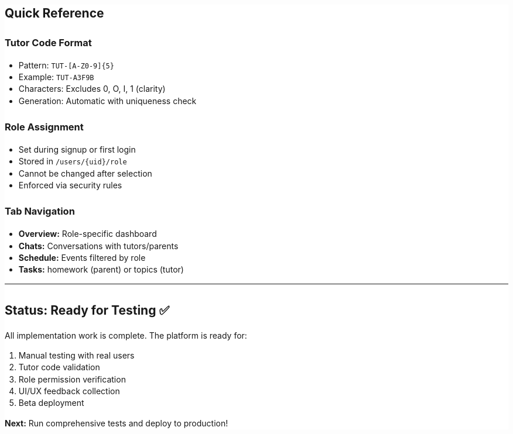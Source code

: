 ## Quick Reference

### Tutor Code Format
- Pattern: `TUT-[A-Z0-9]{5}`
- Example: `TUT-A3F9B`
- Characters: Excludes 0, O, I, 1 (clarity)
- Generation: Automatic with uniqueness check

### Role Assignment
- Set during signup or first login
- Stored in `/users/{uid}/role`
- Cannot be changed after selection
- Enforced via security rules

### Tab Navigation
- **Overview:** Role-specific dashboard
- **Chats:** Conversations with tutors/parents
- **Schedule:** Events filtered by role
- **Tasks:** homework (parent) or topics (tutor)

---

## Status: Ready for Testing ✅

All implementation work is complete. The platform is ready for:
1. Manual testing with real users
2. Tutor code validation
3. Role permission verification
4. UI/UX feedback collection
5. Beta deployment

**Next:** Run comprehensive tests and deploy to production!

